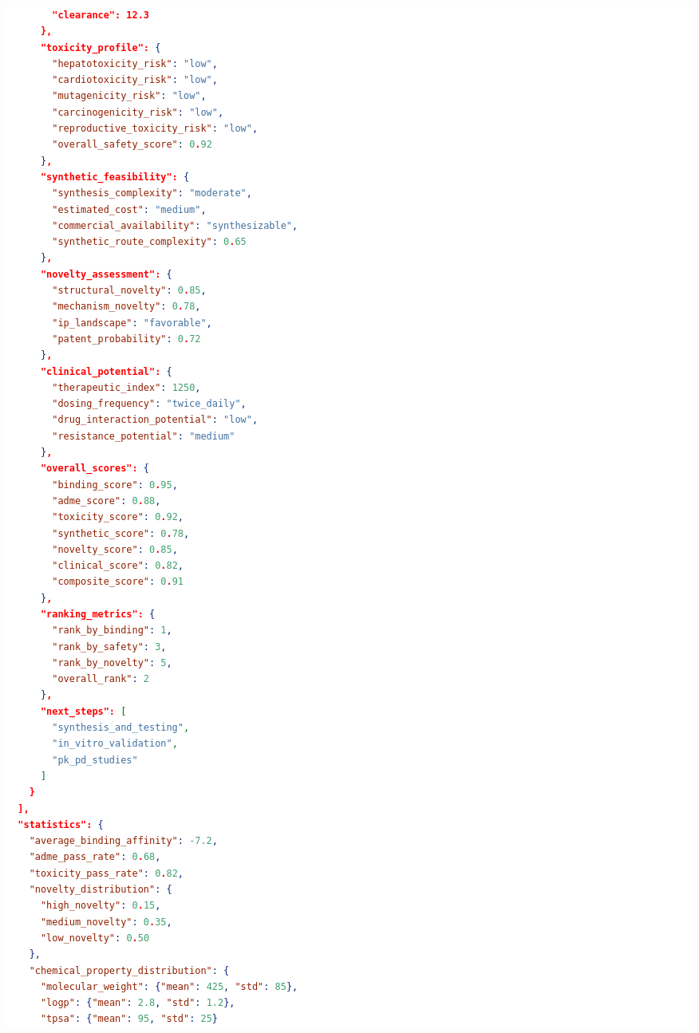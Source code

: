 ```json
        "clearance": 12.3
      },
      "toxicity_profile": {
        "hepatotoxicity_risk": "low",
        "cardiotoxicity_risk": "low",
        "mutagenicity_risk": "low",
        "carcinogenicity_risk": "low",
        "reproductive_toxicity_risk": "low",
        "overall_safety_score": 0.92
      },
      "synthetic_feasibility": {
        "synthesis_complexity": "moderate",
        "estimated_cost": "medium",
        "commercial_availability": "synthesizable",
        "synthetic_route_complexity": 0.65
      },
      "novelty_assessment": {
        "structural_novelty": 0.85,
        "mechanism_novelty": 0.78,
        "ip_landscape": "favorable",
        "patent_probability": 0.72
      },
      "clinical_potential": {
        "therapeutic_index": 1250,
        "dosing_frequency": "twice_daily",
        "drug_interaction_potential": "low",
        "resistance_potential": "medium"
      },
      "overall_scores": {
        "binding_score": 0.95,
        "adme_score": 0.88,
        "toxicity_score": 0.92,
        "synthetic_score": 0.78,
        "novelty_score": 0.85,
        "clinical_score": 0.82,
        "composite_score": 0.91
      },
      "ranking_metrics": {
        "rank_by_binding": 1,
        "rank_by_safety": 3,
        "rank_by_novelty": 5,
        "overall_rank": 2
      },
      "next_steps": [
        "synthesis_and_testing",
        "in_vitro_validation",
        "pk_pd_studies"
      ]
    }
  ],
  "statistics": {
    "average_binding_affinity": -7.2,
    "adme_pass_rate": 0.68,
    "toxicity_pass_rate": 0.82,
    "novelty_distribution": {
      "high_novelty": 0.15,
      "medium_novelty": 0.35,
      "low_novelty": 0.50
    },
    "chemical_property_distribution": {
      "molecular_weight": {"mean": 425, "std": 85},
      "logp": {"mean": 2.8, "std": 1.2},
      "tpsa": {"mean": 95, "std": 25}
```